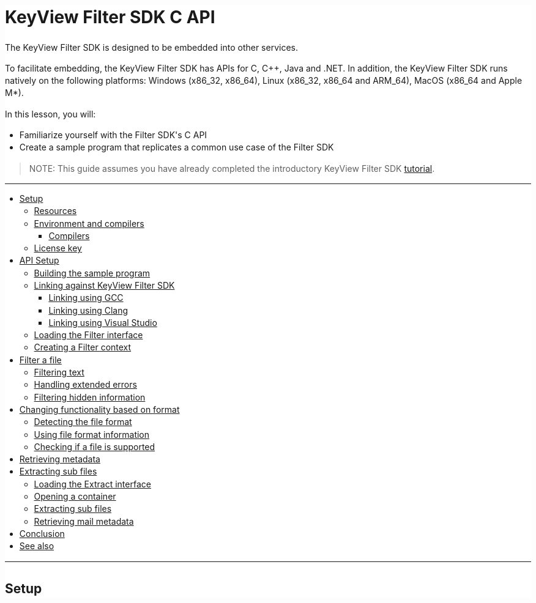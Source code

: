# KeyView Filter SDK C API

The KeyView Filter SDK is designed to be embedded into other services.

To facilitate embedding, the KeyView Filter SDK has APIs for C, C++, Java and .NET.  In addition, the KeyView Filter SDK runs natively on the following platforms: Windows (x86_32, x86_64), Linux (x86_32, x86_64 and ARM_64), MacOS (x86_64 and Apple M*). 

In this lesson, you will:

- Familiarize yourself with the Filter SDK's C API
- Create a sample program that replicates a common use case of the Filter SDK

> NOTE: This guide assumes you have already completed the introductory KeyView Filter SDK [tutorial](../../keyview_filter/introduction.md#keyview-filter-sdk-introduction).

---

- [Setup](#setup)
  - [Resources](#resources)
  - [Environment and compilers](#environment-and-compilers)
    - [Compilers](#compilers)
  - [License key](#license-key)
- [API Setup](#api-setup)
  - [Building the sample program](#building-the-sample-program)
  - [Linking against KeyView Filter SDK](#linking-against-keyview-filter-sdk)
    - [Linking using GCC](#linking-using-gcc)
    - [Linking using Clang](#linking-using-clang)
    - [Linking using Visual Studio](#linking-using-visual-studio)
  - [Loading the Filter interface](#loading-the-filter-interface)
  - [Creating a Filter context](#creating-a-filter-context)
- [Filter a file](#filter-a-file)
  - [Filtering text](#filtering-text)
  - [Handling extended errors](#handling-extended-errors)
  - [Filtering hidden information](#filtering-hidden-information)
- [Changing functionality based on format](#changing-functionality-based-on-format)
  - [Detecting the file format](#detecting-the-file-format)
  - [Using file format information](#using-file-format-information)
  - [Checking if a file is supported](#checking-if-a-file-is-supported)
- [Retrieving metadata](#retrieving-metadata)
- [Extracting sub files](#extracting-sub-files)
  - [Loading the Extract interface](#loading-the-extract-interface)
  - [Opening a container](#opening-a-container)
  - [Extracting sub files](#extracting-sub-files-1)
  - [Retrieving mail metadata](#retrieving-mail-metadata)
- [Conclusion](#conclusion)
- [See also](#see-also)

---

## Setup
